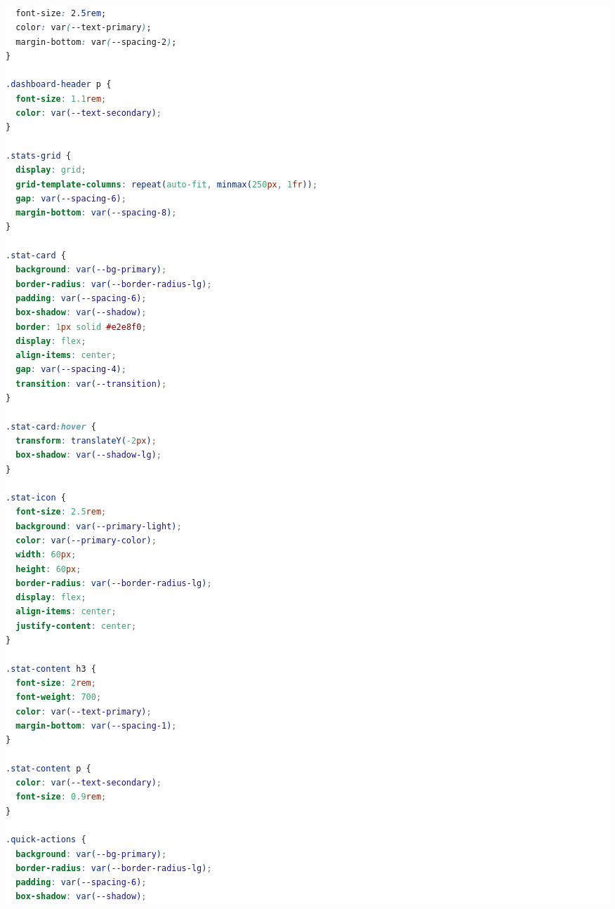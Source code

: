 ```css
  font-size: 2.5rem;
  color: var(--text-primary);
  margin-bottom: var(--spacing-2);
}

.dashboard-header p {
  font-size: 1.1rem;
  color: var(--text-secondary);
}

.stats-grid {
  display: grid;
  grid-template-columns: repeat(auto-fit, minmax(250px, 1fr));
  gap: var(--spacing-6);
  margin-bottom: var(--spacing-8);
}

.stat-card {
  background: var(--bg-primary);
  border-radius: var(--border-radius-lg);
  padding: var(--spacing-6);
  box-shadow: var(--shadow);
  border: 1px solid #e2e8f0;
  display: flex;
  align-items: center;
  gap: var(--spacing-4);
  transition: var(--transition);
}

.stat-card:hover {
  transform: translateY(-2px);
  box-shadow: var(--shadow-lg);
}

.stat-icon {
  font-size: 2.5rem;
  background: var(--primary-light);
  color: var(--primary-color);
  width: 60px;
  height: 60px;
  border-radius: var(--border-radius-lg);
  display: flex;
  align-items: center;
  justify-content: center;
}

.stat-content h3 {
  font-size: 2rem;
  font-weight: 700;
  color: var(--text-primary);
  margin-bottom: var(--spacing-1);
}

.stat-content p {
  color: var(--text-secondary);
  font-size: 0.9rem;
}

.quick-actions {
  background: var(--bg-primary);
  border-radius: var(--border-radius-lg);
  padding: var(--spacing-6);
  box-shadow: var(--shadow);
```